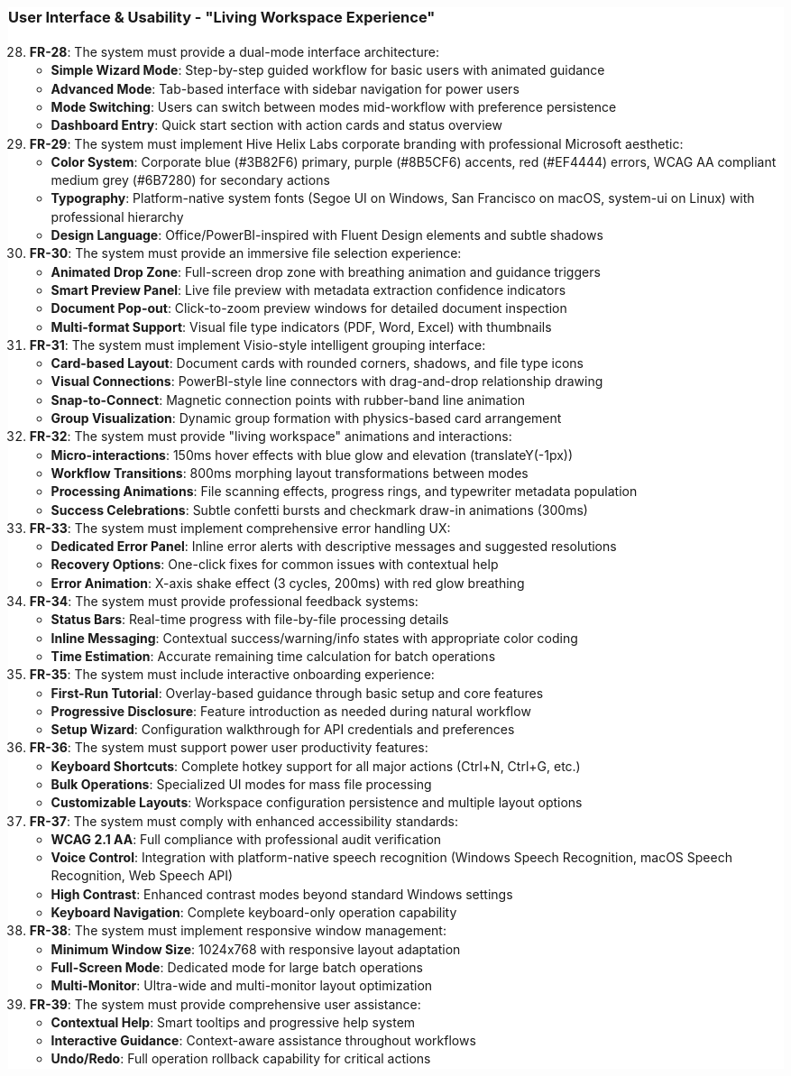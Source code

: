 ### User Interface & Usability - "Living Workspace Experience"
28. **FR-28**: The system must provide a dual-mode interface architecture:
    - **Simple Wizard Mode**: Step-by-step guided workflow for basic users with animated guidance
    - **Advanced Mode**: Tab-based interface with sidebar navigation for power users
    - **Mode Switching**: Users can switch between modes mid-workflow with preference persistence
    - **Dashboard Entry**: Quick start section with action cards and status overview
29. **FR-29**: The system must implement Hive Helix Labs corporate branding with professional Microsoft aesthetic:
    - **Color System**: Corporate blue (#3B82F6) primary, purple (#8B5CF6) accents, red (#EF4444) errors, WCAG AA compliant medium grey (#6B7280) for secondary actions
    - **Typography**: Platform-native system fonts (Segoe UI on Windows, San Francisco on macOS, system-ui on Linux) with professional hierarchy
    - **Design Language**: Office/PowerBI-inspired with Fluent Design elements and subtle shadows
30. **FR-30**: The system must provide an immersive file selection experience:
    - **Animated Drop Zone**: Full-screen drop zone with breathing animation and guidance triggers
    - **Smart Preview Panel**: Live file preview with metadata extraction confidence indicators  
    - **Document Pop-out**: Click-to-zoom preview windows for detailed document inspection
    - **Multi-format Support**: Visual file type indicators (PDF, Word, Excel) with thumbnails
31. **FR-31**: The system must implement Visio-style intelligent grouping interface:
    - **Card-based Layout**: Document cards with rounded corners, shadows, and file type icons
    - **Visual Connections**: PowerBI-style line connectors with drag-and-drop relationship drawing
    - **Snap-to-Connect**: Magnetic connection points with rubber-band line animation
    - **Group Visualization**: Dynamic group formation with physics-based card arrangement
32. **FR-32**: The system must provide "living workspace" animations and interactions:
    - **Micro-interactions**: 150ms hover effects with blue glow and elevation (translateY(-1px))
    - **Workflow Transitions**: 800ms morphing layout transformations between modes
    - **Processing Animations**: File scanning effects, progress rings, and typewriter metadata population
    - **Success Celebrations**: Subtle confetti bursts and checkmark draw-in animations (300ms)
33. **FR-33**: The system must implement comprehensive error handling UX:
    - **Dedicated Error Panel**: Inline error alerts with descriptive messages and suggested resolutions
    - **Recovery Options**: One-click fixes for common issues with contextual help
    - **Error Animation**: X-axis shake effect (3 cycles, 200ms) with red glow breathing
34. **FR-34**: The system must provide professional feedback systems:
    - **Status Bars**: Real-time progress with file-by-file processing details
    - **Inline Messaging**: Contextual success/warning/info states with appropriate color coding
    - **Time Estimation**: Accurate remaining time calculation for batch operations
35. **FR-35**: The system must include interactive onboarding experience:
    - **First-Run Tutorial**: Overlay-based guidance through basic setup and core features
    - **Progressive Disclosure**: Feature introduction as needed during natural workflow
    - **Setup Wizard**: Configuration walkthrough for API credentials and preferences
36. **FR-36**: The system must support power user productivity features:
    - **Keyboard Shortcuts**: Complete hotkey support for all major actions (Ctrl+N, Ctrl+G, etc.)
    - **Bulk Operations**: Specialized UI modes for mass file processing
    - **Customizable Layouts**: Workspace configuration persistence and multiple layout options
37. **FR-37**: The system must comply with enhanced accessibility standards:
    - **WCAG 2.1 AA**: Full compliance with professional audit verification
    - **Voice Control**: Integration with platform-native speech recognition (Windows Speech Recognition, macOS Speech Recognition, Web Speech API)
    - **High Contrast**: Enhanced contrast modes beyond standard Windows settings
    - **Keyboard Navigation**: Complete keyboard-only operation capability
38. **FR-38**: The system must implement responsive window management:
    - **Minimum Window Size**: 1024x768 with responsive layout adaptation
    - **Full-Screen Mode**: Dedicated mode for large batch operations
    - **Multi-Monitor**: Ultra-wide and multi-monitor layout optimization
39. **FR-39**: The system must provide comprehensive user assistance:
    - **Contextual Help**: Smart tooltips and progressive help system
    - **Interactive Guidance**: Context-aware assistance throughout workflows
    - **Undo/Redo**: Full operation rollback capability for critical actions
